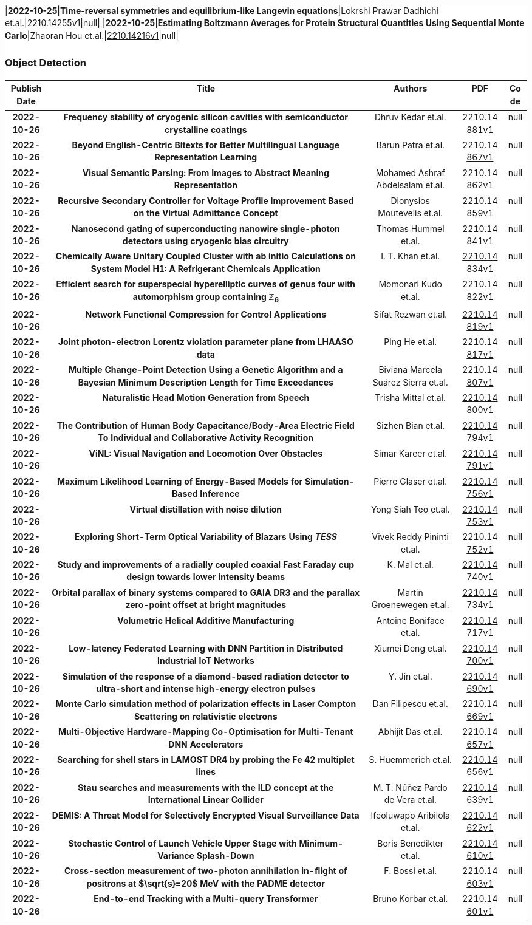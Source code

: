 |**2022-10-25**|**Time-reversal symmetries and equilibrium-like Langevin equations**|Lokrshi Prawar Dadhichi et.al.|[2210.14255v1](http://arxiv.org/abs/2210.14255v1)|null|
|**2022-10-25**|**Estimating Boltzmann Averages for Protein Structural Quantities Using Sequential Monte Carlo**|Zhaoran Hou et.al.|[2210.14216v1](http://arxiv.org/abs/2210.14216v1)|null|

### Object Detection
|Publish Date|Title|Authors|PDF|Code|
| :---: | :---: | :---: | :---: | :---: |
|**2022-10-26**|**Frequency stability of cryogenic silicon cavities with semiconductor crystalline coatings**|Dhruv Kedar et.al.|[2210.14881v1](http://arxiv.org/abs/2210.14881v1)|null|
|**2022-10-26**|**Beyond English-Centric Bitexts for Better Multilingual Language Representation Learning**|Barun Patra et.al.|[2210.14867v1](http://arxiv.org/abs/2210.14867v1)|null|
|**2022-10-26**|**Visual Semantic Parsing: From Images to Abstract Meaning Representation**|Mohamed Ashraf Abdelsalam et.al.|[2210.14862v1](http://arxiv.org/abs/2210.14862v1)|null|
|**2022-10-26**|**Recursive Secondary Controller for Voltage Profile Improvement Based on the Virtual Admittance Concept**|Dionysios Moutevelis et.al.|[2210.14859v1](http://arxiv.org/abs/2210.14859v1)|null|
|**2022-10-26**|**Nanosecond gating of superconducting nanowire single-photon detectors using cryogenic bias circuitry**|Thomas Hummel et.al.|[2210.14841v1](http://arxiv.org/abs/2210.14841v1)|null|
|**2022-10-26**|**Chemically Aware Unitary Coupled Cluster with ab initio Calculations on System Model H1: A Refrigerant Chemicals Application**|I. T. Khan et.al.|[2210.14834v1](http://arxiv.org/abs/2210.14834v1)|null|
|**2022-10-26**|**Efficient search for superspecial hyperelliptic curves of genus four with automorphism group containing $\mathbb{Z}_6$**|Momonari Kudo et.al.|[2210.14822v1](http://arxiv.org/abs/2210.14822v1)|null|
|**2022-10-26**|**Network Functional Compression for Control Applications**|Sifat Rezwan et.al.|[2210.14819v1](http://arxiv.org/abs/2210.14819v1)|null|
|**2022-10-26**|**Joint photon-electron Lorentz violation parameter plane from LHAASO data**|Ping He et.al.|[2210.14817v1](http://arxiv.org/abs/2210.14817v1)|null|
|**2022-10-26**|**Multiple Change-Point Detection Using a Genetic Algorithm and a Bayesian Minimum Description Length for Time Exceedances**|Biviana Marcela Suárez Sierra et.al.|[2210.14807v1](http://arxiv.org/abs/2210.14807v1)|null|
|**2022-10-26**|**Naturalistic Head Motion Generation from Speech**|Trisha Mittal et.al.|[2210.14800v1](http://arxiv.org/abs/2210.14800v1)|null|
|**2022-10-26**|**The Contribution of Human Body Capacitance/Body-Area Electric Field To Individual and Collaborative Activity Recognition**|Sizhen Bian et.al.|[2210.14794v1](http://arxiv.org/abs/2210.14794v1)|null|
|**2022-10-26**|**ViNL: Visual Navigation and Locomotion Over Obstacles**|Simar Kareer et.al.|[2210.14791v1](http://arxiv.org/abs/2210.14791v1)|null|
|**2022-10-26**|**Maximum Likelihood Learning of Energy-Based Models for Simulation-Based Inference**|Pierre Glaser et.al.|[2210.14756v1](http://arxiv.org/abs/2210.14756v1)|null|
|**2022-10-26**|**Virtual distillation with noise dilution**|Yong Siah Teo et.al.|[2210.14753v1](http://arxiv.org/abs/2210.14753v1)|null|
|**2022-10-26**|**Exploring Short-Term Optical Variability of Blazars Using $\textit{TESS}$**|Vivek Reddy Pininti et.al.|[2210.14752v1](http://arxiv.org/abs/2210.14752v1)|null|
|**2022-10-26**|**Study and improvements of a radially coupled coaxial Fast Faraday cup design towards lower intensity beams**|K. Mal et.al.|[2210.14740v1](http://arxiv.org/abs/2210.14740v1)|null|
|**2022-10-26**|**Orbital parallax of binary systems compared to GAIA DR3 and the parallax zero-point offset at bright magnitudes**|Martin Groenewegen et.al.|[2210.14734v1](http://arxiv.org/abs/2210.14734v1)|null|
|**2022-10-26**|**Volumetric Helical Additive Manufacturing**|Antoine Boniface et.al.|[2210.14717v1](http://arxiv.org/abs/2210.14717v1)|null|
|**2022-10-26**|**Low-latency Federated Learning with DNN Partition in Distributed Industrial IoT Networks**|Xiumei Deng et.al.|[2210.14700v1](http://arxiv.org/abs/2210.14700v1)|null|
|**2022-10-26**|**Simulation of the response of a diamond-based radiation detector to ultra-short and intense high-energy electron pulses**|Y. Jin et.al.|[2210.14690v1](http://arxiv.org/abs/2210.14690v1)|null|
|**2022-10-26**|**Monte Carlo simulation method of polarization effects in Laser Compton Scattering on relativistic electrons**|Dan Filipescu et.al.|[2210.14669v1](http://arxiv.org/abs/2210.14669v1)|null|
|**2022-10-26**|**Multi-Objective Hardware-Mapping Co-Optimisation for Multi-Tenant DNN Accelerators**|Abhijit Das et.al.|[2210.14657v1](http://arxiv.org/abs/2210.14657v1)|null|
|**2022-10-26**|**Searching for shell stars in LAMOST DR4 by probing the Fe 42 multiplet lines**|S. Huemmerich et.al.|[2210.14656v1](http://arxiv.org/abs/2210.14656v1)|null|
|**2022-10-26**|**Stau searches and measurements with the ILD concept at the International Linear Collider**|M. T. Núñez Pardo de Vera et.al.|[2210.14639v1](http://arxiv.org/abs/2210.14639v1)|null|
|**2022-10-26**|**DEMIS: A Threat Model for Selectively Encrypted Visual Surveillance Data**|Ifeoluwapo Aribilola et.al.|[2210.14622v1](http://arxiv.org/abs/2210.14622v1)|null|
|**2022-10-26**|**Stochastic Control of Launch Vehicle Upper Stage with Minimum-Variance Splash-Down**|Boris Benedikter et.al.|[2210.14610v1](http://arxiv.org/abs/2210.14610v1)|null|
|**2022-10-26**|**Cross-section measurement of two-photon annihilation in-flight of positrons at $\sqrt{s}=20$ MeV with the PADME detector**|F. Bossi et.al.|[2210.14603v1](http://arxiv.org/abs/2210.14603v1)|null|
|**2022-10-26**|**End-to-end Tracking with a Multi-query Transformer**|Bruno Korbar et.al.|[2210.14601v1](http://arxiv.org/abs/2210.14601v1)|null|